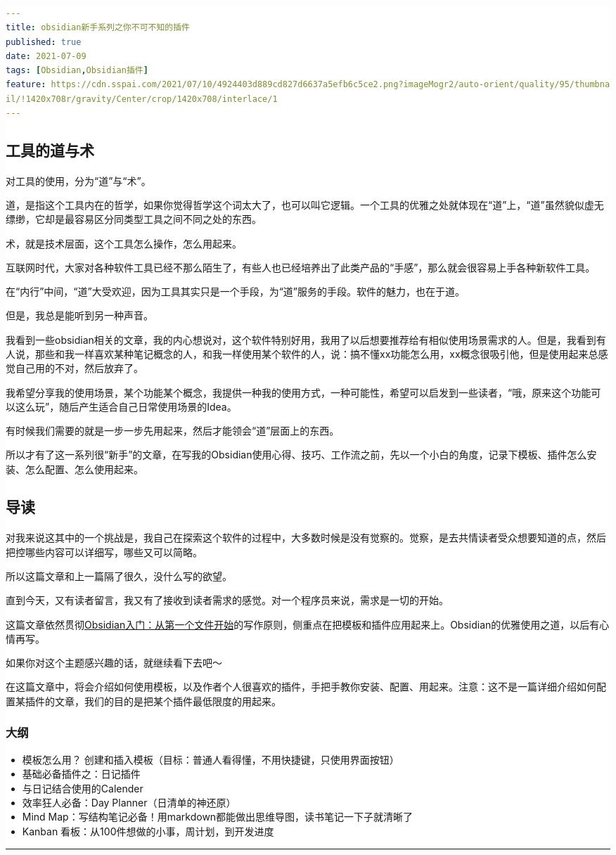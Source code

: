 ```yaml
---
title: obsidian新手系列之你不可不知的插件
published: true
date: 2021-07-09
tags: [Obsidian,Obsidian插件]
feature: https://cdn.sspai.com/2021/07/10/4924403d889cd827d6637a5efb6c5ce2.png?imageMogr2/auto-orient/quality/95/thumbnail/!1420x708r/gravity/Center/crop/1420x708/interlace/1
---
```



## 工具的道与术
对工具的使用，分为“道”与“术”。

道，是指这个工具内在的哲学，如果你觉得哲学这个词太大了，也可以叫它逻辑。一个工具的优雅之处就体现在“道”上，“道”虽然貌似虚无缥缈，它却是最容易区分同类型工具之间不同之处的东西。

术，就是技术层面，这个工具怎么操作，怎么用起来。

互联网时代，大家对各种软件工具已经不那么陌生了，有些人也已经培养出了此类产品的“手感”，那么就会很容易上手各种新软件工具。



在“内行”中间，“道”大受欢迎，因为工具其实只是一个手段，为“道”服务的手段。软件的魅力，也在于道。

但是，我总是能听到另一种声音。

我看到一些obsidian相关的文章，我的内心想说对，这个软件特别好用，我用了以后想要推荐给有相似使用场景需求的人。但是，我看到有人说，那些和我一样喜欢某种笔记概念的人，和我一样使用某个软件的人，说：搞不懂xx功能怎么用，xx概念很吸引他，但是使用起来总感觉自己用的不对，然后放弃了。

我希望分享我的使用场景，某个功能某个概念，我提供一种我的使用方式，一种可能性，希望可以启发到一些读者，“哦，原来这个功能可以这么玩”，随后产生适合自己日常使用场景的Idea。

有时候我们需要的就是一步一步先用起来，然后才能领会“道”层面上的东西。

所以才有了这一系列很“新手”的文章，在写我的Obsidian使用心得、技巧、工作流之前，先以一个小白的角度，记录下模板、插件怎么安装、怎么配置、怎么使用起来。

## 导读
对我来说这其中的一个挑战是，我自己在探索这个软件的过程中，大多数时候是没有觉察的。觉察，是去共情读者受众想要知道的点，然后把控哪些内容可以详细写，哪些又可以简略。

所以这篇文章和上一篇隔了很久，没什么写的欲望。

直到今天，又有读者留言，我又有了接收到读者需求的感觉。对一个程序员来说，需求是一切的开始。

这篇文章依然贯彻[Obsidian入门：从第一个文件开始](http://www.lillianwho.com/post/obsidian入门)的写作原则，侧重点在把模板和插件应用起来上。Obsidian的优雅使用之道，以后有心情再写。

如果你对这个主题感兴趣的话，就继续看下去吧～

在这篇文章中，将会介绍如何使用模板，以及作者个人很喜欢的插件，手把手教你安装、配置、用起来。注意：这不是一篇详细介绍如何配置某插件的文章，我们的目的是把某个插件最低限度的用起来。

### 大纲
- 模板怎么用？ 创建和插入模板（目标：普通人看得懂，不用快捷键，只使用界面按钮）
- 基础必备插件之：日记插件
- 与日记结合使用的Calender
- 效率狂人必备：Day Planner（日清单的神还原）
- Mind Map：写结构笔记必备！用markdown都能做出思维导图，读书笔记一下子就清晰了
- Kanban 看板：从100件想做的小事，周计划，到开发进度

---